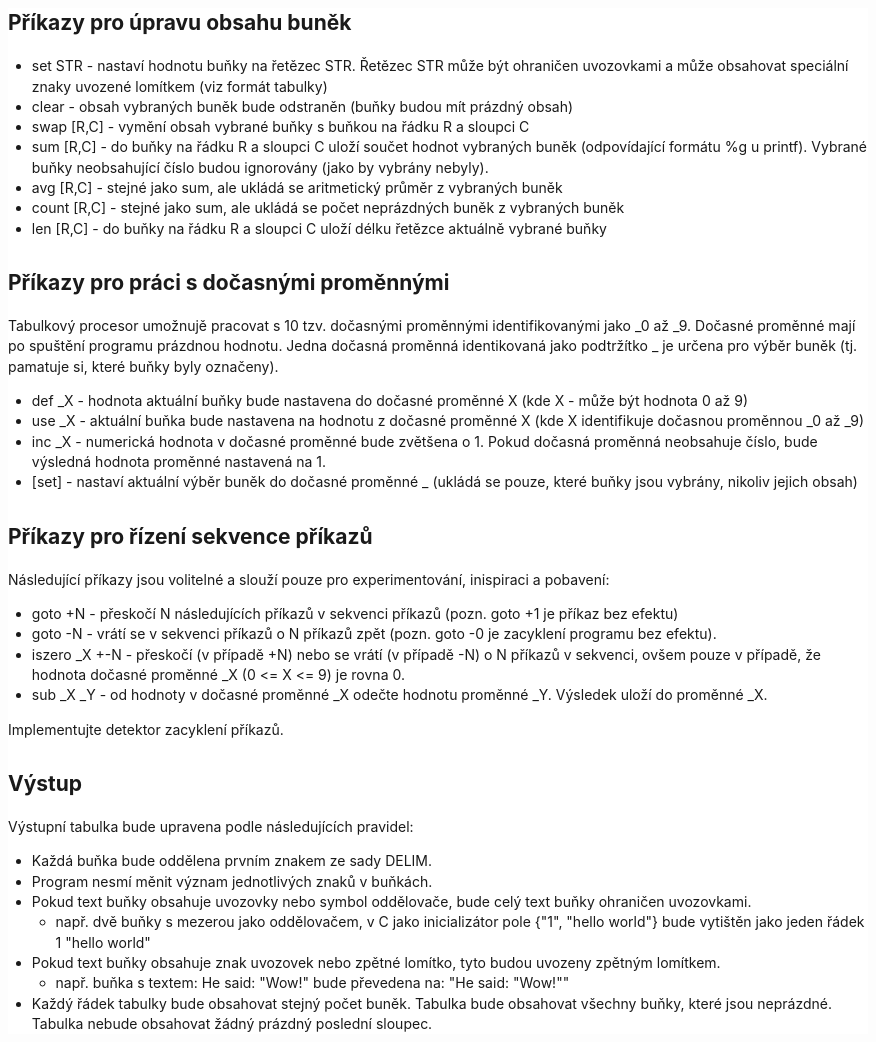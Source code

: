 Příkazy pro úpravu obsahu buněk
-------------------------------
- set STR - nastaví hodnotu buňky na řetězec STR. Řetězec STR může být ohraničen uvozovkami a může obsahovat speciální znaky uvozené lomítkem (viz formát tabulky)
- clear - obsah vybraných buněk bude odstraněn (buňky budou mít prázdný obsah)
- swap [R,C] - vymění obsah vybrané buňky s buňkou na řádku R a sloupci C
- sum [R,C] - do buňky na řádku R a sloupci C uloží součet hodnot vybraných buněk (odpovídající formátu %g u printf). Vybrané buňky neobsahující číslo budou ignorovány (jako by vybrány nebyly).
- avg [R,C] - stejné jako sum, ale ukládá se aritmetický průměr z vybraných buněk
- count [R,C] - stejné jako sum, ale ukládá se počet neprázdných buněk z vybraných buněk
- len [R,C] - do buňky na řádku R a sloupci C uloží délku řetězce aktuálně vybrané buňky

Příkazy pro práci s dočasnými proměnnými
----------------------------------------
Tabulkový procesor umožnujě pracovat s 10 tzv. dočasnými proměnnými identifikovanými jako _0 až _9. Dočasné proměnné mají po spuštění programu prázdnou hodnotu. Jedna dočasná proměnná identikovaná jako podtržítko _ je určena pro výběr buněk (tj. pamatuje si, které buňky byly označeny).
- def _X - hodnota aktuální buňky bude nastavena do dočasné proměnné X (kde X - může být hodnota 0 až 9)
- use _X - aktuální buňka bude nastavena na hodnotu z dočasné proměnné X (kde X identifikuje dočasnou proměnnou _0 až _9)
- inc _X - numerická hodnota v dočasné proměnné bude zvětšena o 1. Pokud dočasná proměnná neobsahuje číslo, bude výsledná hodnota proměnné nastavená na 1.
- [set] - nastaví aktuální výběr buněk do dočasné proměnné _ (ukládá se pouze, které buňky jsou vybrány, nikoliv jejich obsah)

Příkazy pro řízení sekvence příkazů
-----------------------------------
Následující příkazy jsou volitelné a slouží pouze pro experimentování, inispiraci a pobavení:
- goto +N - přeskočí N následujících příkazů v sekvenci příkazů (pozn. goto +1 je příkaz bez efektu)
- goto -N - vrátí se v sekvenci příkazů o N příkazů zpět (pozn. goto -0 je zacyklení programu bez efektu).
- iszero _X +-N - přeskočí (v případě +N) nebo se vrátí (v případě -N) o N příkazů v sekvenci, ovšem pouze v případě, že hodnota dočasné proměnné _X (0 <= X <= 9) je rovna 0.
- sub _X _Y - od hodnoty v dočasné proměnné _X odečte hodnotu proměnné _Y. Výsledek uloží do proměnné _X.

Implementujte detektor zacyklení příkazů.

Výstup
------
Výstupní tabulka bude upravena podle následujících pravidel:
- Každá buňka bude oddělena prvním znakem ze sady DELIM.
- Program nesmí měnit význam jednotlivých znaků v buňkách.
- Pokud text buňky obsahuje uvozovky nebo symbol oddělovače, bude celý text buňky ohraničen uvozovkami.
  - např. dvě buňky s mezerou jako oddělovačem, v C jako inicializátor pole {"1", "hello world"} bude vytištěn jako jeden řádek 1 "hello world"
- Pokud text buňky obsahuje znak uvozovek nebo zpětné lomítko, tyto budou uvozeny zpětným lomítkem.
  - např. buňka s textem: He said: "Wow!" bude převedena na: "He said: \"Wow!\""
- Každý řádek tabulky bude obsahovat stejný počet buněk. Tabulka bude obsahovat všechny buňky, které jsou neprázdné. Tabulka nebude obsahovat žádný prázdný poslední sloupec.
